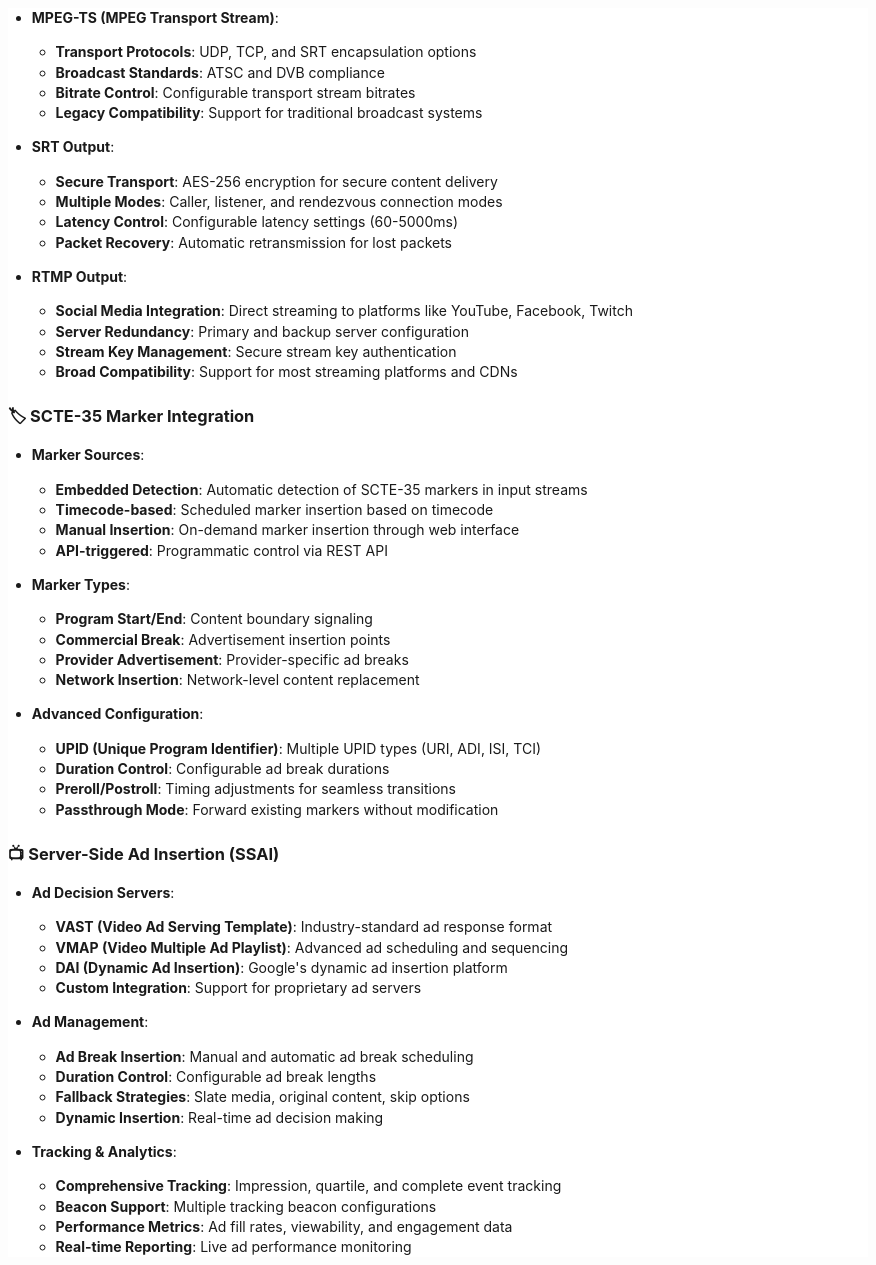 - **MPEG-TS (MPEG Transport Stream)**:
  - **Transport Protocols**: UDP, TCP, and SRT encapsulation options
  - **Broadcast Standards**: ATSC and DVB compliance
  - **Bitrate Control**: Configurable transport stream bitrates
  - **Legacy Compatibility**: Support for traditional broadcast systems

- **SRT Output**:
  - **Secure Transport**: AES-256 encryption for secure content delivery
  - **Multiple Modes**: Caller, listener, and rendezvous connection modes
  - **Latency Control**: Configurable latency settings (60-5000ms)
  - **Packet Recovery**: Automatic retransmission for lost packets

- **RTMP Output**:
  - **Social Media Integration**: Direct streaming to platforms like YouTube, Facebook, Twitch
  - **Server Redundancy**: Primary and backup server configuration
  - **Stream Key Management**: Secure stream key authentication
  - **Broad Compatibility**: Support for most streaming platforms and CDNs

### 🏷️ **SCTE-35 Marker Integration**
- **Marker Sources**:
  - **Embedded Detection**: Automatic detection of SCTE-35 markers in input streams
  - **Timecode-based**: Scheduled marker insertion based on timecode
  - **Manual Insertion**: On-demand marker insertion through web interface
  - **API-triggered**: Programmatic control via REST API

- **Marker Types**:
  - **Program Start/End**: Content boundary signaling
  - **Commercial Break**: Advertisement insertion points
  - **Provider Advertisement**: Provider-specific ad breaks
  - **Network Insertion**: Network-level content replacement

- **Advanced Configuration**:
  - **UPID (Unique Program Identifier)**: Multiple UPID types (URI, ADI, ISI, TCI)
  - **Duration Control**: Configurable ad break durations
  - **Preroll/Postroll**: Timing adjustments for seamless transitions
  - **Passthrough Mode**: Forward existing markers without modification

### 📺 **Server-Side Ad Insertion (SSAI)**
- **Ad Decision Servers**:
  - **VAST (Video Ad Serving Template)**: Industry-standard ad response format
  - **VMAP (Video Multiple Ad Playlist)**: Advanced ad scheduling and sequencing
  - **DAI (Dynamic Ad Insertion)**: Google's dynamic ad insertion platform
  - **Custom Integration**: Support for proprietary ad servers

- **Ad Management**:
  - **Ad Break Insertion**: Manual and automatic ad break scheduling
  - **Duration Control**: Configurable ad break lengths
  - **Fallback Strategies**: Slate media, original content, skip options
  - **Dynamic Insertion**: Real-time ad decision making

- **Tracking & Analytics**:
  - **Comprehensive Tracking**: Impression, quartile, and complete event tracking
  - **Beacon Support**: Multiple tracking beacon configurations
  - **Performance Metrics**: Ad fill rates, viewability, and engagement data
  - **Real-time Reporting**: Live ad performance monitoring

